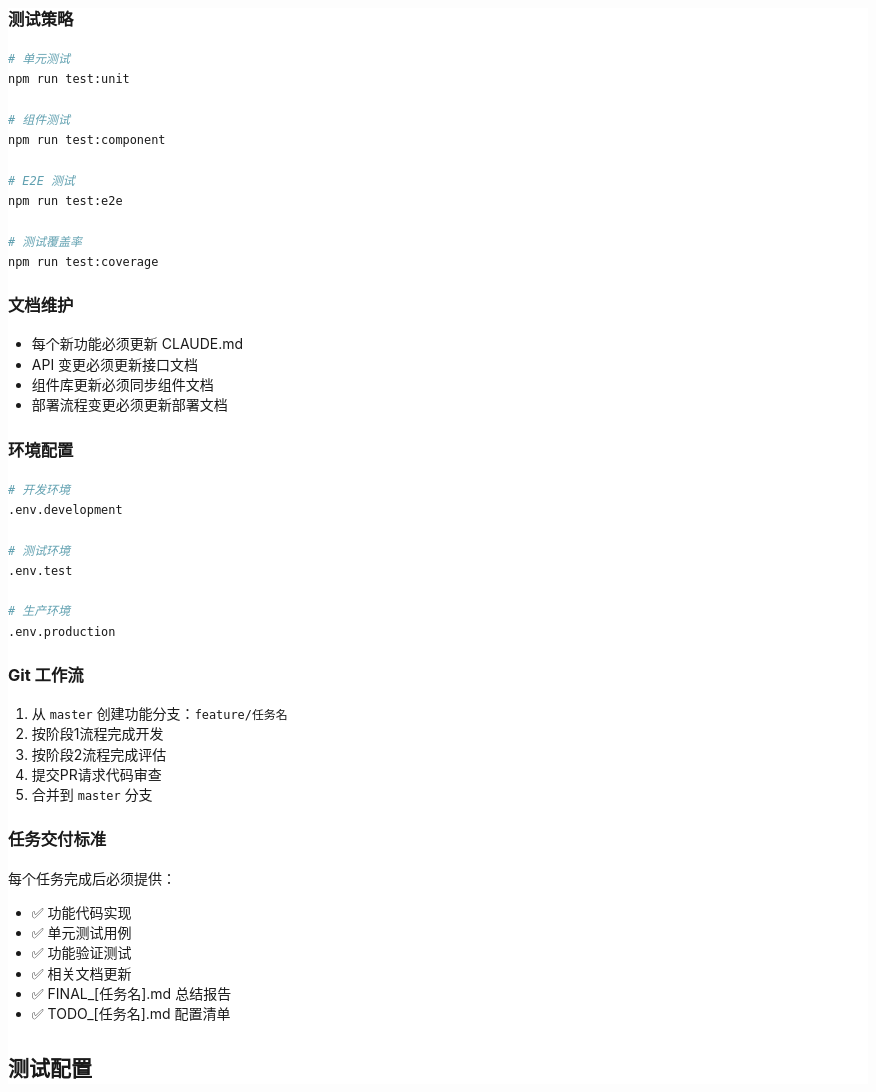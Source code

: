 ### 测试策略
```bash
# 单元测试
npm run test:unit

# 组件测试  
npm run test:component

# E2E 测试
npm run test:e2e

# 测试覆盖率
npm run test:coverage
```

### 文档维护
- 每个新功能必须更新 CLAUDE.md
- API 变更必须更新接口文档
- 组件库更新必须同步组件文档
- 部署流程变更必须更新部署文档

### 环境配置
```bash
# 开发环境
.env.development

# 测试环境
.env.test

# 生产环境
.env.production
```

### Git 工作流
1. 从 `master` 创建功能分支：`feature/任务名`
2. 按阶段1流程完成开发
3. 按阶段2流程完成评估
4. 提交PR请求代码审查
5. 合并到 `master` 分支

### 任务交付标准
每个任务完成后必须提供：
- ✅ 功能代码实现
- ✅ 单元测试用例
- ✅ 功能验证测试
- ✅ 相关文档更新
- ✅ FINAL_[任务名].md 总结报告
- ✅ TODO_[任务名].md 配置清单

## 测试配置
